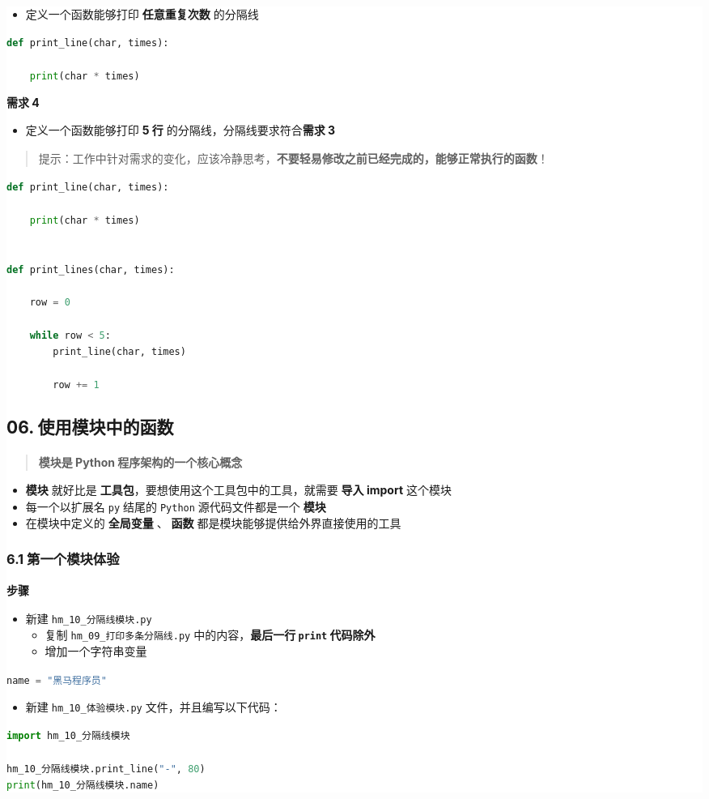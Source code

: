 * 定义一个函数能够打印 **任意重复次数** 的分隔线

```python
def print_line(char, times):

    print(char * times)

```

**需求 4**

* 定义一个函数能够打印 **5 行** 的分隔线，分隔线要求符合**需求 3**

> 提示：工作中针对需求的变化，应该冷静思考，**不要轻易修改之前已经完成的，能够正常执行的函数**！

```python
def print_line(char, times):

    print(char * times)


def print_lines(char, times):

    row = 0
    
    while row < 5:
        print_line(char, times)

        row += 1

```

## 06. 使用模块中的函数

> **模块是 Python 程序架构的一个核心概念**

* **模块** 就好比是 **工具包**，要想使用这个工具包中的工具，就需要 **导入 import** 这个模块
* 每一个以扩展名 `py` 结尾的 `Python` 源代码文件都是一个 **模块**
* 在模块中定义的 **全局变量** 、 **函数** 都是模块能够提供给外界直接使用的工具

### 6.1 第一个模块体验

**步骤**

* 新建 `hm_10_分隔线模块.py`
  * 复制 `hm_09_打印多条分隔线.py` 中的内容，**最后一行 `print` 代码除外**
  * 增加一个字符串变量

```python
name = "黑马程序员"
```

* 新建 `hm_10_体验模块.py` 文件，并且编写以下代码：

```python
import hm_10_分隔线模块

hm_10_分隔线模块.print_line("-", 80)
print(hm_10_分隔线模块.name)
```
